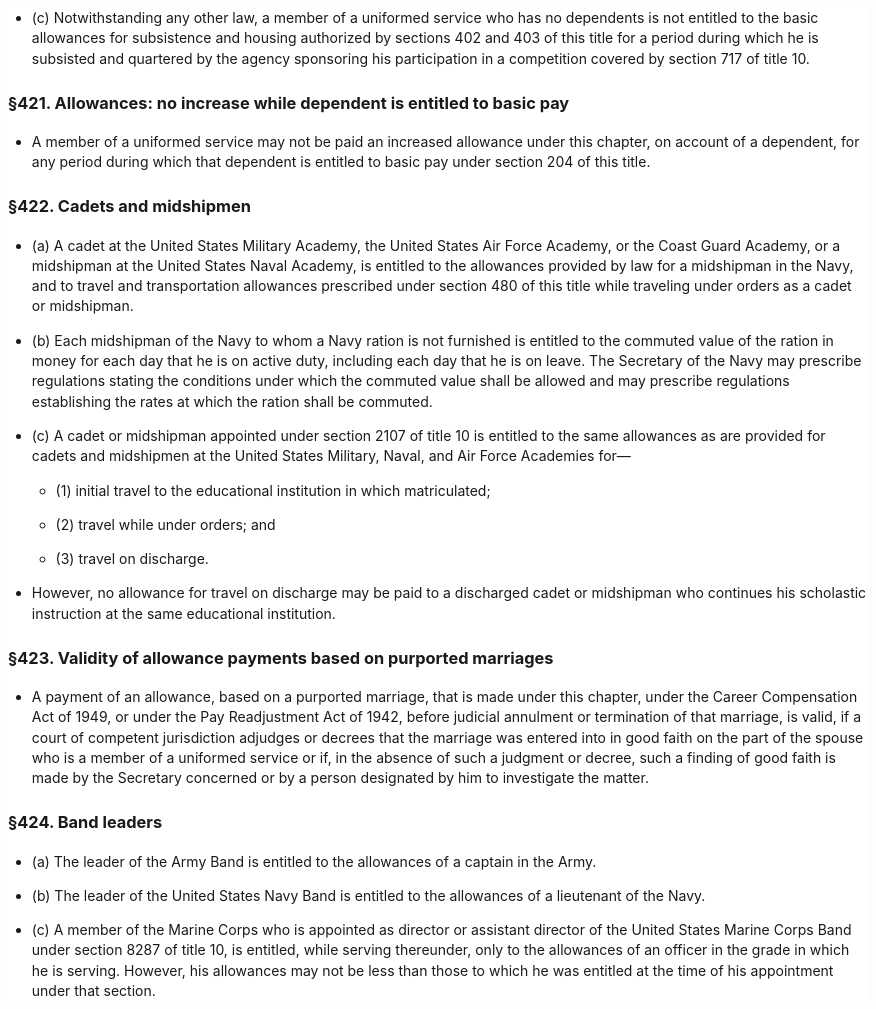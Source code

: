 * (c) Notwithstanding any other law, a member of a uniformed service who has no dependents is not entitled to the basic allowances for subsistence and housing authorized by sections 402 and 403 of this title for a period during which he is subsisted and quartered by the agency sponsoring his participation in a competition covered by section 717 of title 10.

### §421. Allowances: no increase while dependent is entitled to basic pay
* A member of a uniformed service may not be paid an increased allowance under this chapter, on account of a dependent, for any period during which that dependent is entitled to basic pay under section 204 of this title.

### §422. Cadets and midshipmen
* (a) A cadet at the United States Military Academy, the United States Air Force Academy, or the Coast Guard Academy, or a midshipman at the United States Naval Academy, is entitled to the allowances provided by law for a midshipman in the Navy, and to travel and transportation allowances prescribed under section 480 of this title while traveling under orders as a cadet or midshipman.

* (b) Each midshipman of the Navy to whom a Navy ration is not furnished is entitled to the commuted value of the ration in money for each day that he is on active duty, including each day that he is on leave. The Secretary of the Navy may prescribe regulations stating the conditions under which the commuted value shall be allowed and may prescribe regulations establishing the rates at which the ration shall be commuted.

* (c) A cadet or midshipman appointed under section 2107 of title 10 is entitled to the same allowances as are provided for cadets and midshipmen at the United States Military, Naval, and Air Force Academies for—

  * (1) initial travel to the educational institution in which matriculated;

  * (2) travel while under orders; and

  * (3) travel on discharge.


* However, no allowance for travel on discharge may be paid to a discharged cadet or midshipman who continues his scholastic instruction at the same educational institution.

### §423. Validity of allowance payments based on purported marriages
* A payment of an allowance, based on a purported marriage, that is made under this chapter, under the Career Compensation Act of 1949, or under the Pay Readjustment Act of 1942, before judicial annulment or termination of that marriage, is valid, if a court of competent jurisdiction adjudges or decrees that the marriage was entered into in good faith on the part of the spouse who is a member of a uniformed service or if, in the absence of such a judgment or decree, such a finding of good faith is made by the Secretary concerned or by a person designated by him to investigate the matter.

### §424. Band leaders
* (a) The leader of the Army Band is entitled to the allowances of a captain in the Army.

* (b) The leader of the United States Navy Band is entitled to the allowances of a lieutenant of the Navy.

* (c) A member of the Marine Corps who is appointed as director or assistant director of the United States Marine Corps Band under section 8287 of title 10, is entitled, while serving thereunder, only to the allowances of an officer in the grade in which he is serving. However, his allowances may not be less than those to which he was entitled at the time of his appointment under that section.
